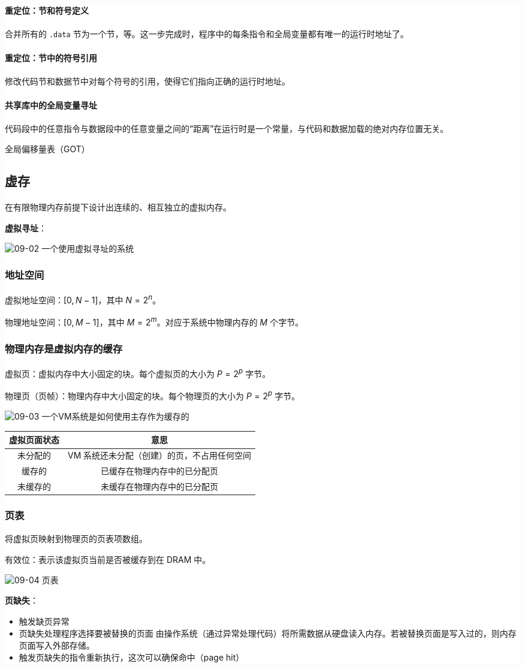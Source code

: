 #### 重定位：节和符号定义

合并所有的 `.data` 节为一个节，等。这一步完成时，程序中的每条指令和全局变量都有唯一的运行时地址了。

#### 重定位：节中的符号引用

修改代码节和数据节中对每个符号的引用，使得它们指向正确的运行时地址。

#### 共享库中的全局变量寻址

代码段中的任意指令与数据段中的任意变量之间的“距离”在运行时是一个常量，与代码和数据加载的绝对内存位置无关。

全局偏移量表（GOT）

## 虚存

在有限物理内存前提下设计出连续的、相互独立的虚拟内存。

**虚拟寻址**：

![09-02 一个使用虚拟寻址的系统](https://raw.githubusercontent.com/leverimmy/My-Blog/refs/heads/main/source/gallery/CSAPP/09-02.png)

### 地址空间

虚拟地址空间：$[0, N - 1]$，其中 $N = 2^n$。

物理地址空间：$[0, M - 1]$，其中 $M = 2^m$。对应于系统中物理内存的 $M$ 个字节。

### 物理内存是虚拟内存的缓存

虚拟页：虚拟内存中大小固定的块。每个虚拟页的大小为 $P = 2^p$ 字节。

物理页（页帧）：物理内存中大小固定的块。每个物理页的大小为 $P = 2^p$ 字节。

![09-03 一个VM系统是如何使用主存作为缓存的](https://raw.githubusercontent.com/leverimmy/My-Blog/refs/heads/main/source/gallery/CSAPP/09-03.png)

| 虚拟页面状态 |                    意思                     |
| :----------: | :-----------------------------------------: |
|   未分配的   | VM 系统还未分配（创建）的页，不占用任何空间 |
|    缓存的    |        已缓存在物理内存中的已分配页         |
|   未缓存的   |        未缓存在物理内存中的已分配页         |

### 页表

将虚拟页映射到物理页的页表项数组。

有效位：表示该虚拟页当前是否被缓存到在 DRAM 中。

![09-04 页表](https://raw.githubusercontent.com/leverimmy/My-Blog/refs/heads/main/source/gallery/CSAPP/09-04.png)

**页缺失**：

- 触发缺页异常
- 页缺失处理程序选择要被替换的页面
  由操作系统（通过异常处理代码）将所需数据从硬盘读入内存。若被替换页面是写入过的，则内存页面写入外部存储。 
- 触发页缺失的指令重新执行，这次可以确保命中（page hit）
